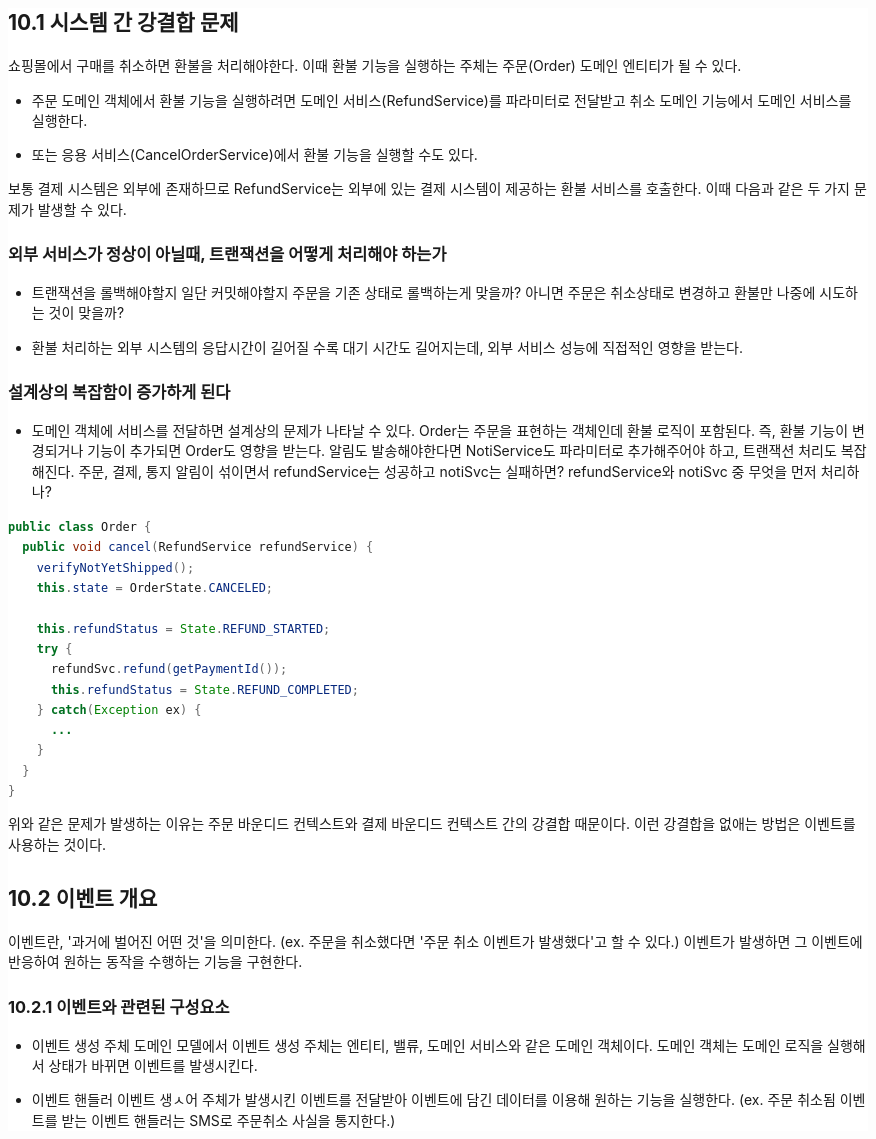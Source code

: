 ## 10.1 시스템 간 강결합 문제

쇼핑몰에서 구매를 취소하면 환불을 처리해야한다. 이때 환불 기능을 실행하는 주체는 주문(Order) 도메인 엔티티가 될 수 있다.

- 주문 도메인 객체에서 환불 기능을 실행하려면 도메인 서비스(RefundService)를 파라미터로 전달받고 취소 도메인 기능에서 도메인 서비스를 실행한다.

- 또는 응용 서비스(CancelOrderService)에서 환불 기능을 실행할 수도 있다.

보통 결제 시스템은 외부에 존재하므로 RefundService는 외부에 있는 결제 시스템이 제공하는 환불 서비스를 호출한다. 이때 다음과 같은 두 가지 문제가 발생할 수 있다.

### 외부 서비스가 정상이 아닐때, 트랜잭션을 어떻게 처리해야 하는가

- 트랜잭션을 롤백해야할지 일단 커밋해야할지
  주문을 기존 상태로 롤백하는게 맞을까? 아니면 주문은 취소상태로 변경하고 환불만 나중에 시도하는 것이 맞을까?

- 환불 처리하는 외부 시스템의 응답시간이 길어질 수록 대기 시간도 길어지는데, 외부 서비스 성능에 직접적인 영향을 받는다.

### 설계상의 복잡함이 증가하게 된다

- 도메인 객체에 서비스를 전달하면 설계상의 문제가 나타날 수 있다.
  Order는 주문을 표현하는 객체인데 환불 로직이 포함된다. 즉, 환불 기능이 변경되거나 기능이 추가되면 Order도 영향을 받는다. 알림도 발송해야한다면 NotiService도 파라미터로 추가해주어야 하고, 트랜잭션 처리도 복잡해진다.
  주문, 결제, 통지 알림이 섞이면서 refundService는 성공하고 notiSvc는 실패하면? refundService와 notiSvc 중 무엇을 먼저 처리하나?

```java
public class Order {
  public void cancel(RefundService refundService) {
    verifyNotYetShipped();
    this.state = OrderState.CANCELED;

    this.refundStatus = State.REFUND_STARTED;
    try {
      refundSvc.refund(getPaymentId());
      this.refundStatus = State.REFUND_COMPLETED;
    } catch(Exception ex) {
      ...
    }
  }
}
```

위와 같은 문제가 발생하는 이유는 주문 바운디드 컨텍스트와 결제 바운디드 컨텍스트 간의 강결합 때문이다. 이런 강결합을 없애는 방법은 이벤트를 사용하는 것이다.

## 10.2 이벤트 개요

이벤트란, '과거에 벌어진 어떤 것'을 의미한다. (ex. 주문을 취소했다면 '주문 취소 이벤트가 발생했다'고 할 수 있다.) 이벤트가 발생하면 그 이벤트에 반응하여 원하는 동작을 수행하는 기능을 구현한다.

### 10.2.1 이벤트와 관련된 구성요소

- 이벤트 생성 주체
  도메인 모델에서 이벤트 생성 주체는 엔티티, 밸류, 도메인 서비스와 같은 도메인 객체이다. 도메인 객체는 도메인 로직을 실행해서 상태가 바뀌면 이벤트를 발생시킨다.

- 이벤트 핸들러
  이벤트 생ㅅ어 주체가 발생시킨 이벤트를 전달받아 이벤트에 담긴 데이터를 이용해 원하는 기능을 실행한다. (ex. 주문 취소됨 이벤트를 받는 이벤트 핸들러는 SMS로 주문취소 사실을 통지한다.)

